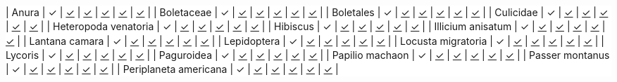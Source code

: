 | Anura | &#10003; | [&#10003;](https://en.wikipedia.org/wiki/Frog) | [&#10003;](https://es.wikipedia.org/wiki/Anura) | [&#10003;](https://ja.wikipedia.org/wiki/%E3%82%AB%E3%82%A8%E3%83%AB) | [&#10003;](https://ar.wikipedia.org/wiki/%D8%B6%D9%81%D8%AF%D8%B9) | [&#10003;](https://nl.wikipedia.org/wiki/Kikkers) |
| Boletaceae | &#10003; | [&#10003;](https://en.wikipedia.org/wiki/Boletaceae) | [&#10003;](https://es.wikipedia.org/wiki/Boletaceae) | [&#10003;](https://ja.wikipedia.org/wiki/%E3%82%A4%E3%82%B0%E3%83%81%E7%A7%91) | [&#10003;](https://ar.wikipedia.org/wiki/%D8%A8%D9%88%D9%84%D9%8A%D8%B7%D9%8A%D8%A9) | [&#10003;](https://nl.wikipedia.org/wiki/Boletaceae) |
| Boletales | &#10003; | [&#10003;](https://en.wikipedia.org/wiki/Boletales) | [&#10003;](https://es.wikipedia.org/wiki/Boletales) | [&#10003;](https://ja.wikipedia.org/wiki/%E3%82%A4%E3%82%B0%E3%83%81%E7%9B%AE) | [&#10003;](https://ar.wikipedia.org/wiki/%D8%A8%D9%88%D9%84%D9%8A%D8%B7%D9%8A%D8%A7%D8%AA) | [&#10003;](https://nl.wikipedia.org/wiki/Boletales) |
| Culicidae | &#10003; | [&#10003;](https://en.wikipedia.org/wiki/Mosquito) | [&#10003;](https://es.wikipedia.org/wiki/Culicidae) | [&#10003;](https://ja.wikipedia.org/wiki/%E3%82%AB) | [&#10003;](https://ar.wikipedia.org/wiki/%D8%A8%D8%B9%D9%88%D8%B6%D9%8A%D8%A7%D8%AA) | [&#10003;](https://nl.wikipedia.org/wiki/Steekmuggen) |
| Heteropoda venatoria | &#10003; | [&#10003;](https://en.wikipedia.org/wiki/Heteropoda_venatoria) | [&#10003;](https://es.wikipedia.org/wiki/Heteropoda_venatoria) | [&#10003;](https://ja.wikipedia.org/wiki/%E3%82%A2%E3%82%B7%E3%83%80%E3%82%AB%E3%82%B0%E3%83%A2) | [&#10003;](https://ar.wikipedia.org/wiki/%D8%B9%D9%86%D9%83%D8%A8%D9%88%D8%AA_%D8%A7%D9%84%D9%82%D8%B5%D8%A8) | [&#10003;](https://nl.wikipedia.org/wiki/Bananenspin) |
| Hibiscus | &#10003; | [&#10003;](https://en.wikipedia.org/wiki/Hibiscus) | [&#10003;](https://es.wikipedia.org/wiki/Hibiscus) | [&#10003;](https://ja.wikipedia.org/wiki/%E3%83%95%E3%83%A8%E3%82%A6%E5%B1%9E) | [&#10003;](https://ar.wikipedia.org/wiki/%D8%AE%D8%B7%D9%85%D9%8A) | [&#10003;](https://nl.wikipedia.org/wiki/Hibiscus) |
| Illicium anisatum | &#10003; | [&#10003;](https://en.wikipedia.org/wiki/Illicium_anisatum) | [&#10003;](https://es.wikipedia.org/wiki/Illicium_anisatum) | [&#10003;](https://ja.wikipedia.org/wiki/%E3%82%B7%E3%82%AD%E3%83%9F) | [&#10003;](https://ar.wikipedia.org/wiki/%D9%84%D9%8A%D8%B3%D9%88%D9%85_%D9%8A%D8%A7%D8%A8%D8%A7%D9%86%D9%8A) | [&#10003;](https://nl.wikipedia.org/wiki/Japanse_steranijs) |
| Lantana camara | &#10003; | [&#10003;](https://en.wikipedia.org/wiki/Lantana_camara) | [&#10003;](https://es.wikipedia.org/wiki/Lantana_camara) | [&#10003;](https://ja.wikipedia.org/wiki/%E3%83%A9%E3%83%B3%E3%82%BF%E3%83%8A) | [&#10003;](https://ar.wikipedia.org/wiki/%D9%84%D8%A7%D9%86%D8%AA%D8%A7%D9%86%D8%A7_%D9%85%D9%82%D9%88%D8%B3%D8%A9) | [&#10003;](https://nl.wikipedia.org/wiki/Wisselbloem) |
| Lepidoptera | &#10003; | [&#10003;](https://en.wikipedia.org/wiki/Lepidoptera) | [&#10003;](https://es.wikipedia.org/wiki/Lepidoptera) | [&#10003;](https://ja.wikipedia.org/wiki/%E3%83%81%E3%83%A7%E3%82%A6%E7%9B%AE) | [&#10003;](https://ar.wikipedia.org/wiki/%D8%AD%D8%B1%D8%B4%D9%81%D9%8A%D8%A7%D8%AA_%D8%A7%D9%84%D8%A3%D8%AC%D9%86%D8%AD%D8%A9) | [&#10003;](https://nl.wikipedia.org/wiki/Vlinders) |
| Locusta migratoria | &#10003; | [&#10003;](https://en.wikipedia.org/wiki/Migratory_locust) | [&#10003;](https://es.wikipedia.org/wiki/Locusta_migratoria) | [&#10003;](https://ja.wikipedia.org/wiki/%E3%83%88%E3%83%8E%E3%82%B5%E3%83%9E%E3%83%90%E3%83%83%E3%82%BF) | [&#10003;](https://ar.wikipedia.org/wiki/%D8%AC%D8%B1%D8%A7%D8%AF_%D9%85%D9%87%D8%A7%D8%AC%D8%B1) | [&#10003;](https://nl.wikipedia.org/wiki/Europese_treksprinkhaan) |
| Lycoris | &#10003; | [&#10003;](https://en.wikipedia.org/wiki/Lycoris_(plant)) | [&#10003;](https://es.wikipedia.org/wiki/Lycoris) | [&#10003;](https://ja.wikipedia.org/wiki/%E3%83%92%E3%82%AC%E3%83%B3%E3%83%90%E3%83%8A%E5%B1%9E) | [&#10003;](https://ar.wikipedia.org/wiki/%D9%85%D8%B0%D8%A6%D8%A8%D8%A9) | [&#10003;](https://nl.wikipedia.org/wiki/Lycoris) |
| Paguroidea | &#10003; | [&#10003;](https://en.wikipedia.org/wiki/Hermit_crab) | [&#10003;](https://es.wikipedia.org/wiki/Paguroidea) | [&#10003;](https://ja.wikipedia.org/wiki/%E3%83%A4%E3%83%89%E3%82%AB%E3%83%AA) | [&#10003;](https://ar.wikipedia.org/wiki/%D8%B3%D8%B1%D8%B7%D8%A7%D9%86_%D9%86%D8%A7%D8%B3%D9%83) | [&#10003;](https://nl.wikipedia.org/wiki/Heremietkreeften) |
| Papilio machaon | &#10003; | [&#10003;](https://en.wikipedia.org/wiki/Papilio_machaon) | [&#10003;](https://es.wikipedia.org/wiki/Papilio_machaon) | [&#10003;](https://ja.wikipedia.org/wiki/%E3%82%AD%E3%82%A2%E3%82%B2%E3%83%8F) | [&#10003;](https://ar.wikipedia.org/wiki/%D9%85%D8%B0%D9%86%D8%A7%D8%A8_%D9%85%D9%82%D9%88%D9%86) | [&#10003;](https://nl.wikipedia.org/wiki/Koninginnenpage) |
| Passer montanus | &#10003; | [&#10003;](https://en.wikipedia.org/wiki/Eurasian_tree_sparrow) | [&#10003;](https://es.wikipedia.org/wiki/Passer_montanus) | [&#10003;](https://ja.wikipedia.org/wiki/%E3%82%B9%E3%82%BA%E3%83%A1) | [&#10003;](https://ar.wikipedia.org/wiki/%D8%B9%D8%B5%D9%81%D9%88%D8%B1_%D8%A7%D9%84%D8%B4%D8%AC%D8%B1_%D8%A7%D9%84%D8%A3%D9%88%D8%B1%D8%A7%D8%B3%D9%8A) | [&#10003;](https://nl.wikipedia.org/wiki/Ringmus) |
| Periplaneta americana | &#10003; | [&#10003;](https://en.wikipedia.org/wiki/American_cockroach) | [&#10003;](https://es.wikipedia.org/wiki/Periplaneta_americana) | [&#10003;](https://ja.wikipedia.org/wiki/%E3%83%AF%E3%83%A2%E3%83%B3%E3%82%B4%E3%82%AD%E3%83%96%E3%83%AA) | [&#10003;](https://ar.wikipedia.org/wiki/%D8%B5%D8%B1%D8%B5%D9%88%D8%B1_%D8%A3%D9%85%D8%B1%D9%8A%D9%83%D9%8A) | [&#10003;](https://nl.wikipedia.org/wiki/Amerikaanse_kakkerlak) |